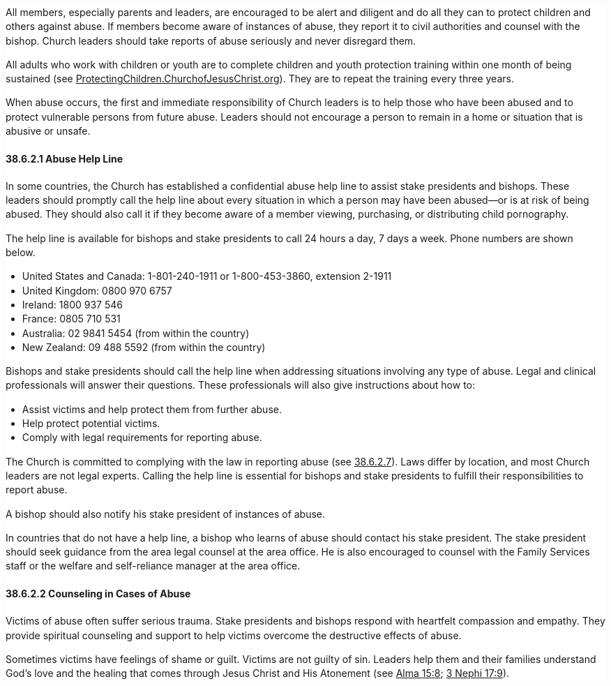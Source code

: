 All members, especially parents and leaders, are encouraged to be alert and diligent and do all they can to protect children and others against abuse. If members become aware of instances of abuse, they report it to civil authorities and counsel with the bishop. Church leaders should take reports of abuse seriously and never disregard them.

All adults who work with children or youth are to complete children and youth protection training within one month of being sustained (see [ProtectingChildren.ChurchofJesusChrist.org](http://protectingchildren.churchofjesuschrist.org)). They are to repeat the training every three years.

When abuse occurs, the first and immediate responsibility of Church leaders is to help those who have been abused and to protect vulnerable persons from future abuse. Leaders should not encourage a person to remain in a home or situation that is abusive or unsafe.

#### 38.6.2.1 Abuse Help Line

In some countries, the Church has established a confidential abuse help line to assist stake presidents and bishops. These leaders should promptly call the help line about every situation in which a person may have been abused—or is at risk of being abused. They should also call it if they become aware of a member viewing, purchasing, or distributing child pornography.

The help line is available for bishops and stake presidents to call 24 hours a day, 7 days a week. Phone numbers are shown below.

* United States and Canada: 1-801-240-1911 or 1-800-453-3860, extension 2-1911
* United Kingdom: 0800 970 6757
* Ireland: 1800 937 546
* France: 0805 710 531
* Australia: 02 9841 5454 (from within the country)
* New Zealand: 09 488 5592 (from within the country)

Bishops and stake presidents should call the help line when addressing situations involving any type of abuse. Legal and clinical professionals will answer their questions. These professionals will also give instructions about how to:

* Assist victims and help protect them from further abuse.
* Help protect potential victims.
* Comply with legal requirements for reporting abuse.

The Church is committed to complying with the law in reporting abuse (see [38.6.2.7](/study/manual/general-handbook/38-church-policies-and-guidelines?lang=eng&para=title_number99-p323#title_number99)). Laws differ by location, and most Church leaders are not legal experts. Calling the help line is essential for bishops and stake presidents to fulfill their responsibilities to report abuse.

A bishop should also notify his stake president of instances of abuse.

In countries that do not have a help line, a bishop who learns of abuse should contact his stake president. The stake president should seek guidance from the area legal counsel at the area office. He is also encouraged to counsel with the Family Services staff or the welfare and self-reliance manager at the area office.

#### 38.6.2.2 Counseling in Cases of Abuse

Victims of abuse often suffer serious trauma. Stake presidents and bishops respond with heartfelt compassion and empathy. They provide spiritual counseling and support to help victims overcome the destructive effects of abuse.

Sometimes victims have feelings of shame or guilt. Victims are not guilty of sin. Leaders help them and their families understand God’s love and the healing that comes through Jesus Christ and His Atonement (see [Alma 15:8](/study/scriptures/bofm/alma/15.8?lang=eng#p8); [3 Nephi 17:9](/study/scriptures/bofm/3-ne/17.9?lang=eng#p9)).
